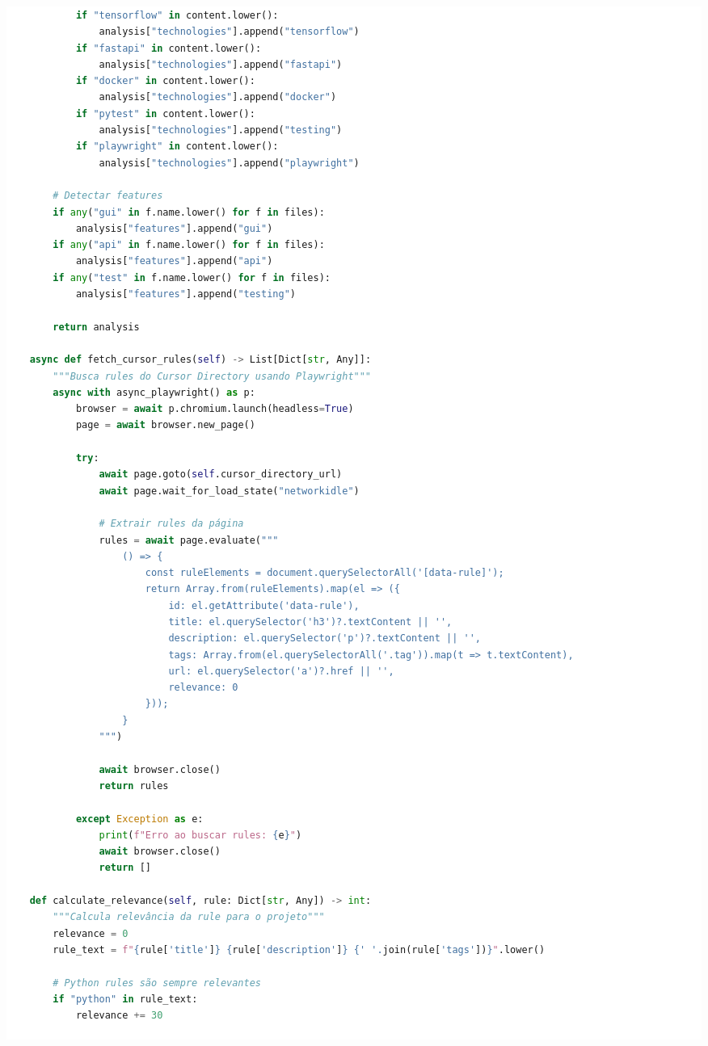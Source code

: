 ```python
            if "tensorflow" in content.lower():
                analysis["technologies"].append("tensorflow")
            if "fastapi" in content.lower():
                analysis["technologies"].append("fastapi")
            if "docker" in content.lower():
                analysis["technologies"].append("docker")
            if "pytest" in content.lower():
                analysis["technologies"].append("testing")
            if "playwright" in content.lower():
                analysis["technologies"].append("playwright")
                
        # Detectar features
        if any("gui" in f.name.lower() for f in files):
            analysis["features"].append("gui")
        if any("api" in f.name.lower() for f in files):
            analysis["features"].append("api")
        if any("test" in f.name.lower() for f in files):
            analysis["features"].append("testing")
            
        return analysis
    
    async def fetch_cursor_rules(self) -> List[Dict[str, Any]]:
        """Busca rules do Cursor Directory usando Playwright"""
        async with async_playwright() as p:
            browser = await p.chromium.launch(headless=True)
            page = await browser.new_page()
            
            try:
                await page.goto(self.cursor_directory_url)
                await page.wait_for_load_state("networkidle")
                
                # Extrair rules da página
                rules = await page.evaluate("""
                    () => {
                        const ruleElements = document.querySelectorAll('[data-rule]');
                        return Array.from(ruleElements).map(el => ({
                            id: el.getAttribute('data-rule'),
                            title: el.querySelector('h3')?.textContent || '',
                            description: el.querySelector('p')?.textContent || '',
                            tags: Array.from(el.querySelectorAll('.tag')).map(t => t.textContent),
                            url: el.querySelector('a')?.href || '',
                            relevance: 0
                        }));
                    }
                """)
                
                await browser.close()
                return rules
                
            except Exception as e:
                print(f"Erro ao buscar rules: {e}")
                await browser.close()
                return []
    
    def calculate_relevance(self, rule: Dict[str, Any]) -> int:
        """Calcula relevância da rule para o projeto"""
        relevance = 0
        rule_text = f"{rule['title']} {rule['description']} {' '.join(rule['tags'])}".lower()
        
        # Python rules são sempre relevantes
        if "python" in rule_text:
            relevance += 30
            
```